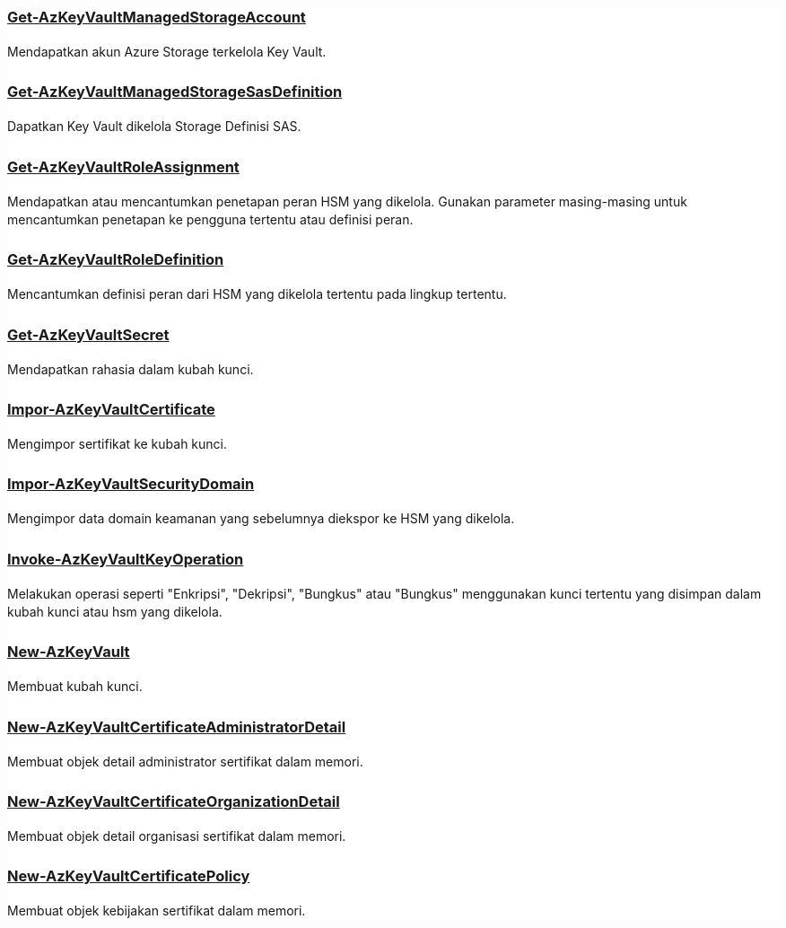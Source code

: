 ### [Get-AzKeyVaultManagedStorageAccount](Get-AzKeyVaultManagedStorageAccount.md)
Mendapatkan akun Azure Storage terkelola Key Vault.

### [Get-AzKeyVaultManagedStorageSasDefinition](Get-AzKeyVaultManagedStorageSasDefinition.md)
Dapatkan Key Vault dikelola Storage Definisi SAS.

### [Get-AzKeyVaultRoleAssignment](Get-AzKeyVaultRoleAssignment.md)
Mendapatkan atau mencantumkan penetapan peran HSM yang dikelola. Gunakan parameter masing-masing untuk mencantumkan penetapan ke pengguna tertentu atau definisi peran.

### [Get-AzKeyVaultRoleDefinition](Get-AzKeyVaultRoleDefinition.md)
Mencantumkan definisi peran dari HSM yang dikelola tertentu pada lingkup tertentu.

### [Get-AzKeyVaultSecret](Get-AzKeyVaultSecret.md)
Mendapatkan rahasia dalam kubah kunci.

### [Impor-AzKeyVaultCertificate](Import-AzKeyVaultCertificate.md)
Mengimpor sertifikat ke kubah kunci.

### [Impor-AzKeyVaultSecurityDomain](Import-AzKeyVaultSecurityDomain.md)
Mengimpor data domain keamanan yang sebelumnya diekspor ke HSM yang dikelola.

### [Invoke-AzKeyVaultKeyOperation](Invoke-AzKeyVaultKeyOperation.md)
Melakukan operasi seperti "Enkripsi", "Dekripsi", "Bungkus" atau "Bungkus" menggunakan kunci tertentu yang disimpan dalam kubah kunci atau hsm yang dikelola.

### [New-AzKeyVault](New-AzKeyVault.md)
Membuat kubah kunci.

### [New-AzKeyVaultCertificateAdministratorDetail](New-AzKeyVaultCertificateAdministratorDetail.md)
Membuat objek detail administrator sertifikat dalam memori.

### [New-AzKeyVaultCertificateOrganizationDetail](New-AzKeyVaultCertificateOrganizationDetail.md)
Membuat objek detail organisasi sertifikat dalam memori.

### [New-AzKeyVaultCertificatePolicy](New-AzKeyVaultCertificatePolicy.md)
Membuat objek kebijakan sertifikat dalam memori.
